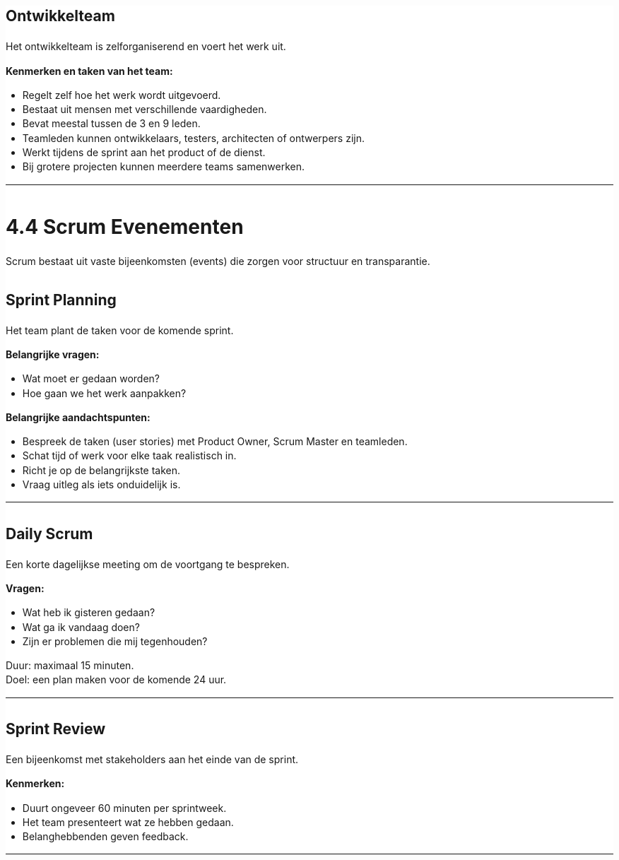 ## Ontwikkelteam
Het ontwikkelteam is zelforganiserend en voert het werk uit.

**Kenmerken en taken van het team:**
- Regelt zelf hoe het werk wordt uitgevoerd.  
- Bestaat uit mensen met verschillende vaardigheden.  
- Bevat meestal tussen de 3 en 9 leden.  
- Teamleden kunnen ontwikkelaars, testers, architecten of ontwerpers zijn.  
- Werkt tijdens de sprint aan het product of de dienst.  
- Bij grotere projecten kunnen meerdere teams samenwerken.  

---

# 4.4 Scrum Evenementen

Scrum bestaat uit vaste bijeenkomsten (events) die zorgen voor structuur en transparantie.

## Sprint Planning
Het team plant de taken voor de komende sprint.

**Belangrijke vragen:**
- Wat moet er gedaan worden?  
- Hoe gaan we het werk aanpakken?  

**Belangrijke aandachtspunten:**
- Bespreek de taken (user stories) met Product Owner, Scrum Master en teamleden.  
- Schat tijd of werk voor elke taak realistisch in.  
- Richt je op de belangrijkste taken.  
- Vraag uitleg als iets onduidelijk is.  

---

## Daily Scrum
Een korte dagelijkse meeting om de voortgang te bespreken.

**Vragen:**
- Wat heb ik gisteren gedaan?  
- Wat ga ik vandaag doen?  
- Zijn er problemen die mij tegenhouden?  

Duur: maximaal 15 minuten.  
Doel: een plan maken voor de komende 24 uur.

---

## Sprint Review
Een bijeenkomst met stakeholders aan het einde van de sprint.

**Kenmerken:**
- Duurt ongeveer 60 minuten per sprintweek.  
- Het team presenteert wat ze hebben gedaan.  
- Belanghebbenden geven feedback.  

---